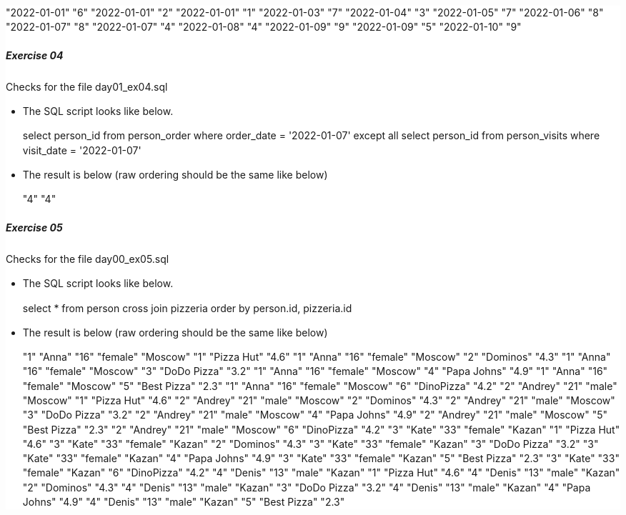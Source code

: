   "2022-01-01"	"6"
  "2022-01-01"	"2"
  "2022-01-01"	"1"
  "2022-01-03"	"7"
  "2022-01-04"	"3"
  "2022-01-05"	"7"
  "2022-01-06"	"8"
  "2022-01-07"	"8"
  "2022-01-07"	"4"
  "2022-01-08"	"4"
  "2022-01-09"	"9"
  "2022-01-09"	"5"
  "2022-01-10"	"9"



##### Exercise 04

Checks for the file day01_ex04.sql

- The SQL script looks like below.

  select person_id
  from person_order
  where order_date = '2022-01-07'
  except all
  select person_id
  from person_visits
  where visit_date = '2022-01-07'
- The result is below (raw ordering should be the same like below)

  "4"
  "4"


##### Exercise 05

Checks for the file day00_ex05.sql

- The SQL script looks like below.

  select *
  from person cross join pizzeria
  order by person.id, pizzeria.id
- The result is below (raw ordering should be the same like below)

  "1"	"Anna"	"16"	"female"	"Moscow"	"1"	"Pizza Hut"	"4.6"
  "1"	"Anna"	"16"	"female"	"Moscow"	"2"	"Dominos"	"4.3"
  "1"	"Anna"	"16"	"female"	"Moscow"	"3"	"DoDo Pizza"	"3.2"
  "1"	"Anna"	"16"	"female"	"Moscow"	"4"	"Papa Johns"	"4.9"
  "1"	"Anna"	"16"	"female"	"Moscow"	"5"	"Best Pizza"	"2.3"
  "1"	"Anna"	"16"	"female"	"Moscow"	"6"	"DinoPizza"	"4.2"
  "2"	"Andrey"	"21"	"male"	"Moscow"	"1"	"Pizza Hut"	"4.6"
  "2"	"Andrey"	"21"	"male"	"Moscow"	"2"	"Dominos"	"4.3"
  "2"	"Andrey"	"21"	"male"	"Moscow"	"3"	"DoDo Pizza"	"3.2"
  "2"	"Andrey"	"21"	"male"	"Moscow"	"4"	"Papa Johns"	"4.9"
  "2"	"Andrey"	"21"	"male"	"Moscow"	"5"	"Best Pizza"	"2.3"
  "2"	"Andrey"	"21"	"male"	"Moscow"	"6"	"DinoPizza"	"4.2"
  "3"	"Kate"	"33"	"female"	"Kazan"	"1"	"Pizza Hut"	"4.6"
  "3"	"Kate"	"33"	"female"	"Kazan"	"2"	"Dominos"	"4.3"
  "3"	"Kate"	"33"	"female"	"Kazan"	"3"	"DoDo Pizza"	"3.2"
  "3"	"Kate"	"33"	"female"	"Kazan"	"4"	"Papa Johns"	"4.9"
  "3"	"Kate"	"33"	"female"	"Kazan"	"5"	"Best Pizza"	"2.3"
  "3"	"Kate"	"33"	"female"	"Kazan"	"6"	"DinoPizza"	"4.2"
  "4"	"Denis"	"13"	"male"	"Kazan"	"1"	"Pizza Hut"	"4.6"
  "4"	"Denis"	"13"	"male"	"Kazan"	"2"	"Dominos"	"4.3"
  "4"	"Denis"	"13"	"male"	"Kazan"	"3"	"DoDo Pizza"	"3.2"
  "4"	"Denis"	"13"	"male"	"Kazan"	"4"	"Papa Johns"	"4.9"
  "4"	"Denis"	"13"	"male"	"Kazan"	"5"	"Best Pizza"	"2.3"